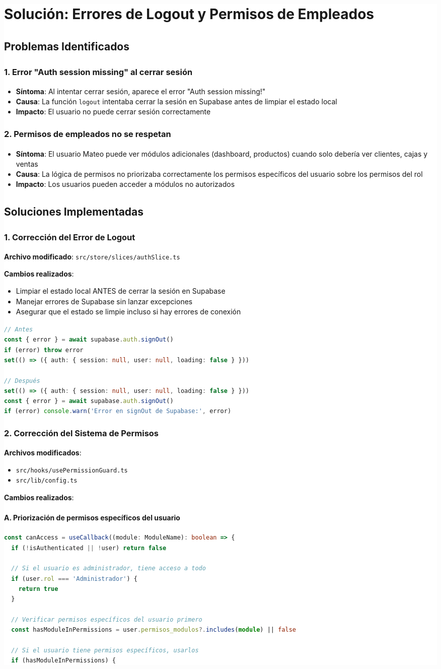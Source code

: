 # Solución: Errores de Logout y Permisos de Empleados

## Problemas Identificados

### 1. Error "Auth session missing" al cerrar sesión
- **Síntoma**: Al intentar cerrar sesión, aparece el error "Auth session missing!"
- **Causa**: La función `logout` intentaba cerrar la sesión en Supabase antes de limpiar el estado local
- **Impacto**: El usuario no puede cerrar sesión correctamente

### 2. Permisos de empleados no se respetan
- **Síntoma**: El usuario Mateo puede ver módulos adicionales (dashboard, productos) cuando solo debería ver clientes, cajas y ventas
- **Causa**: La lógica de permisos no priorizaba correctamente los permisos específicos del usuario sobre los permisos del rol
- **Impacto**: Los usuarios pueden acceder a módulos no autorizados

## Soluciones Implementadas

### 1. Corrección del Error de Logout

**Archivo modificado**: `src/store/slices/authSlice.ts`

**Cambios realizados**:
- Limpiar el estado local ANTES de cerrar la sesión en Supabase
- Manejar errores de Supabase sin lanzar excepciones
- Asegurar que el estado se limpie incluso si hay errores de conexión

```typescript
// Antes
const { error } = await supabase.auth.signOut()
if (error) throw error
set(() => ({ auth: { session: null, user: null, loading: false } }))

// Después
set(() => ({ auth: { session: null, user: null, loading: false } }))
const { error } = await supabase.auth.signOut()
if (error) console.warn('Error en signOut de Supabase:', error)
```

### 2. Corrección del Sistema de Permisos

**Archivos modificados**:
- `src/hooks/usePermissionGuard.ts`
- `src/lib/config.ts`

**Cambios realizados**:

#### A. Priorización de permisos específicos del usuario
```typescript
const canAccess = useCallback((module: ModuleName): boolean => {
  if (!isAuthenticated || !user) return false
  
  // Si el usuario es administrador, tiene acceso a todo
  if (user.rol === 'Administrador') {
    return true
  }
  
  // Verificar permisos específicos del usuario primero
  const hasModuleInPermissions = user.permisos_modulos?.includes(module) || false
  
  // Si el usuario tiene permisos específicos, usarlos
  if (hasModuleInPermissions) {
```